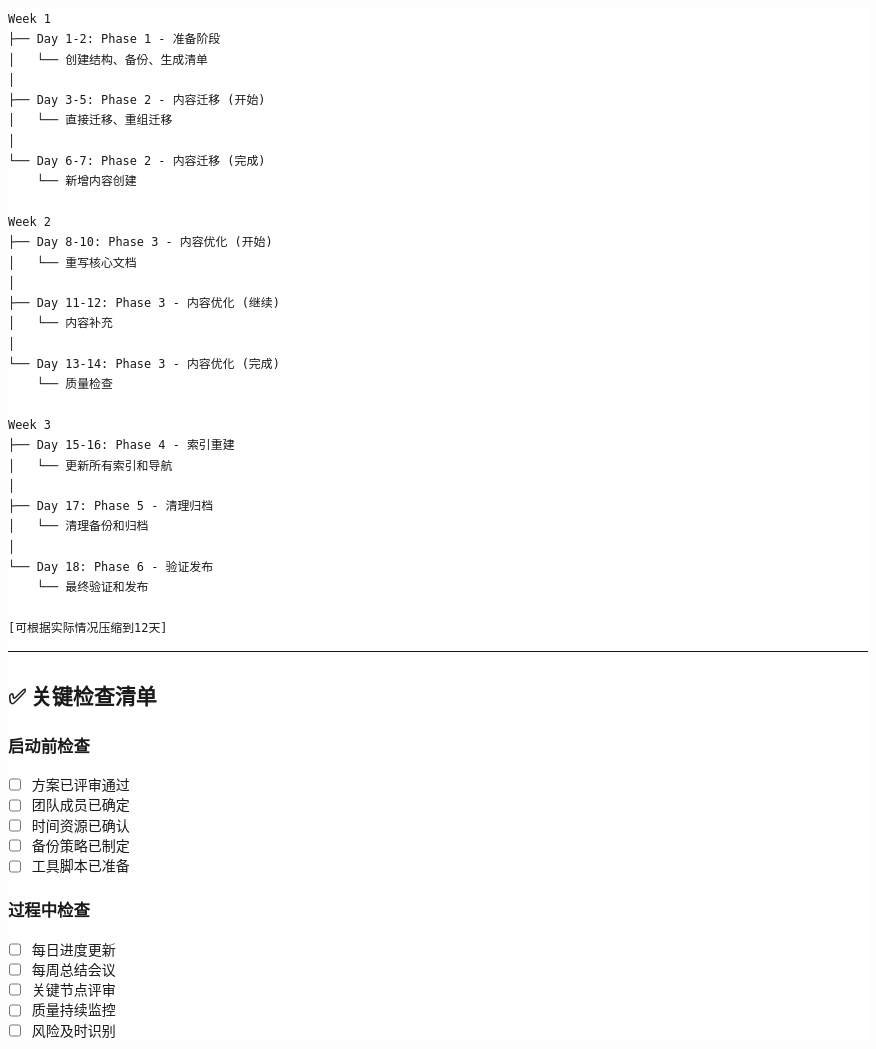 ```text
Week 1
├── Day 1-2: Phase 1 - 准备阶段
│   └── 创建结构、备份、生成清单
│
├── Day 3-5: Phase 2 - 内容迁移 (开始)
│   └── 直接迁移、重组迁移
│
└── Day 6-7: Phase 2 - 内容迁移 (完成)
    └── 新增内容创建

Week 2
├── Day 8-10: Phase 3 - 内容优化 (开始)
│   └── 重写核心文档
│
├── Day 11-12: Phase 3 - 内容优化 (继续)
│   └── 内容补充
│
└── Day 13-14: Phase 3 - 内容优化 (完成)
    └── 质量检查

Week 3
├── Day 15-16: Phase 4 - 索引重建
│   └── 更新所有索引和导航
│
├── Day 17: Phase 5 - 清理归档
│   └── 清理备份和归档
│
└── Day 18: Phase 6 - 验证发布
    └── 最终验证和发布

[可根据实际情况压缩到12天]
```

---

## ✅ 关键检查清单

### 启动前检查

- [ ] 方案已评审通过
- [ ] 团队成员已确定
- [ ] 时间资源已确认
- [ ] 备份策略已制定
- [ ] 工具脚本已准备

### 过程中检查

- [ ] 每日进度更新
- [ ] 每周总结会议
- [ ] 关键节点评审
- [ ] 质量持续监控
- [ ] 风险及时识别
